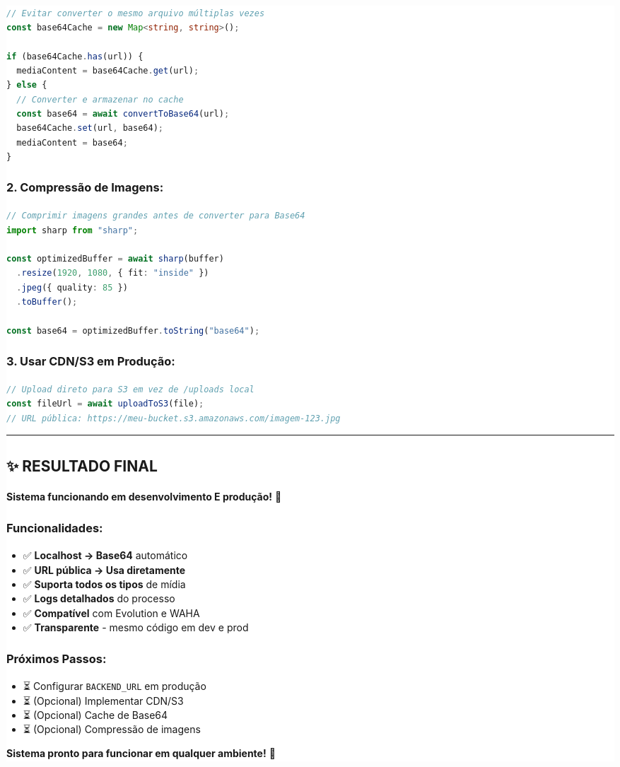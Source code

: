 ```typescript
// Evitar converter o mesmo arquivo múltiplas vezes
const base64Cache = new Map<string, string>();

if (base64Cache.has(url)) {
  mediaContent = base64Cache.get(url);
} else {
  // Converter e armazenar no cache
  const base64 = await convertToBase64(url);
  base64Cache.set(url, base64);
  mediaContent = base64;
}
```

### **2. Compressão de Imagens:**

```typescript
// Comprimir imagens grandes antes de converter para Base64
import sharp from "sharp";

const optimizedBuffer = await sharp(buffer)
  .resize(1920, 1080, { fit: "inside" })
  .jpeg({ quality: 85 })
  .toBuffer();

const base64 = optimizedBuffer.toString("base64");
```

### **3. Usar CDN/S3 em Produção:**

```typescript
// Upload direto para S3 em vez de /uploads local
const fileUrl = await uploadToS3(file);
// URL pública: https://meu-bucket.s3.amazonaws.com/imagem-123.jpg
```

---

## ✨ **RESULTADO FINAL**

**Sistema funcionando em desenvolvimento E produção!** 🚀

### **Funcionalidades:**

- ✅ **Localhost → Base64** automático
- ✅ **URL pública → Usa diretamente**
- ✅ **Suporta todos os tipos** de mídia
- ✅ **Logs detalhados** do processo
- ✅ **Compatível** com Evolution e WAHA
- ✅ **Transparente** - mesmo código em dev e prod

### **Próximos Passos:**

- ⏳ Configurar `BACKEND_URL` em produção
- ⏳ (Opcional) Implementar CDN/S3
- ⏳ (Opcional) Cache de Base64
- ⏳ (Opcional) Compressão de imagens

**Sistema pronto para funcionar em qualquer ambiente!** 🎯







